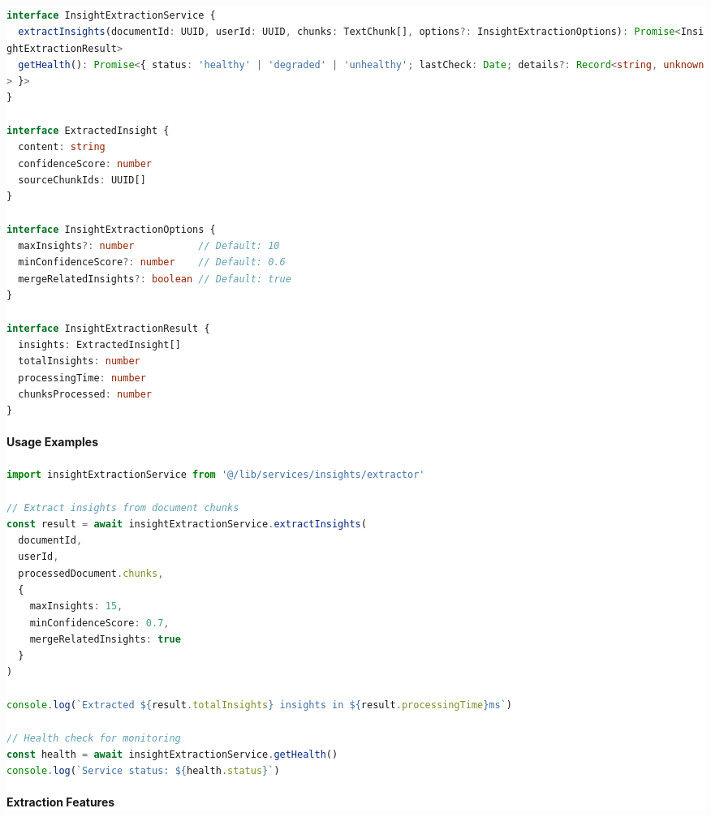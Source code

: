 ```typescript
interface InsightExtractionService {
  extractInsights(documentId: UUID, userId: UUID, chunks: TextChunk[], options?: InsightExtractionOptions): Promise<InsightExtractionResult>
  getHealth(): Promise<{ status: 'healthy' | 'degraded' | 'unhealthy'; lastCheck: Date; details?: Record<string, unknown> }>
}

interface ExtractedInsight {
  content: string
  confidenceScore: number
  sourceChunkIds: UUID[]
}

interface InsightExtractionOptions {
  maxInsights?: number           // Default: 10
  minConfidenceScore?: number    // Default: 0.6
  mergeRelatedInsights?: boolean // Default: true
}

interface InsightExtractionResult {
  insights: ExtractedInsight[]
  totalInsights: number
  processingTime: number
  chunksProcessed: number
}
```

#### Usage Examples

```typescript
import insightExtractionService from '@/lib/services/insights/extractor'

// Extract insights from document chunks
const result = await insightExtractionService.extractInsights(
  documentId,
  userId,
  processedDocument.chunks,
  {
    maxInsights: 15,
    minConfidenceScore: 0.7,
    mergeRelatedInsights: true
  }
)

console.log(`Extracted ${result.totalInsights} insights in ${result.processingTime}ms`)

// Health check for monitoring
const health = await insightExtractionService.getHealth()
console.log(`Service status: ${health.status}`)
```

#### Extraction Features
